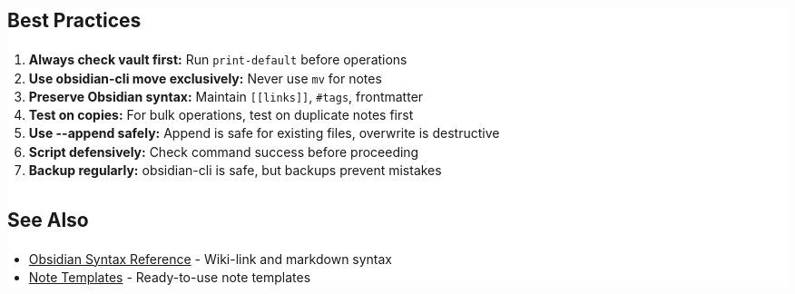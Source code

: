 ## Best Practices

1. **Always check vault first:** Run `print-default` before operations
2. **Use obsidian-cli move exclusively:** Never use `mv` for notes
3. **Preserve Obsidian syntax:** Maintain `[[links]]`, `#tags`, frontmatter
4. **Test on copies:** For bulk operations, test on duplicate notes first
5. **Use --append safely:** Append is safe for existing files, overwrite is destructive
6. **Script defensively:** Check command success before proceeding
7. **Backup regularly:** obsidian-cli is safe, but backups prevent mistakes

## See Also

- [Obsidian Syntax Reference](./obsidian-syntax.md) - Wiki-link and markdown syntax
- [Note Templates](../assets/templates/) - Ready-to-use note templates
